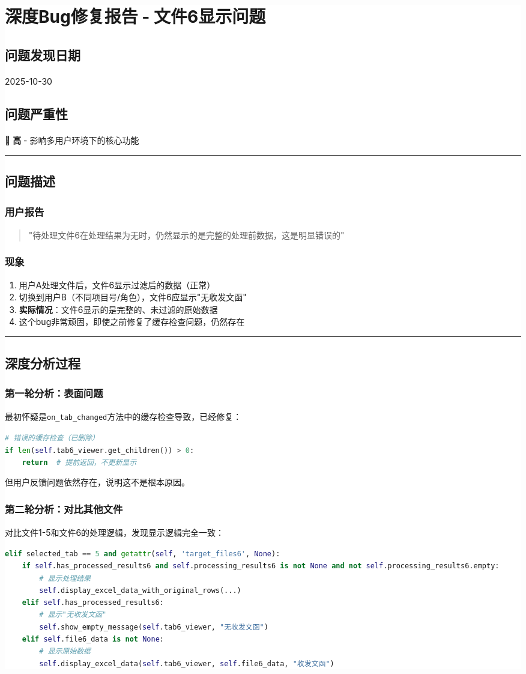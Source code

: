 # 深度Bug修复报告 - 文件6显示问题

## 问题发现日期
2025-10-30

## 问题严重性
🔴 **高** - 影响多用户环境下的核心功能

---

## 问题描述

### 用户报告
> "待处理文件6在处理结果为无时，仍然显示的是完整的处理前数据，这是明显错误的"

### 现象
1. 用户A处理文件后，文件6显示过滤后的数据（正常）
2. 切换到用户B（不同项目号/角色），文件6应显示"无收发文函"
3. **实际情况**：文件6显示的是完整的、未过滤的原始数据
4. 这个bug非常顽固，即使之前修复了缓存检查问题，仍然存在

---

## 深度分析过程

### 第一轮分析：表面问题
最初怀疑是`on_tab_changed`方法中的缓存检查导致，已经修复：
```python
# 错误的缓存检查（已删除）
if len(self.tab6_viewer.get_children()) > 0:
    return  # 提前返回，不更新显示
```

但用户反馈问题依然存在，说明这不是根本原因。

### 第二轮分析：对比其他文件
对比文件1-5和文件6的处理逻辑，发现显示逻辑完全一致：

```python
elif selected_tab == 5 and getattr(self, 'target_files6', None):
    if self.has_processed_results6 and self.processing_results6 is not None and not self.processing_results6.empty:
        # 显示处理结果
        self.display_excel_data_with_original_rows(...)
    elif self.has_processed_results6:
        # 显示"无收发文函"
        self.show_empty_message(self.tab6_viewer, "无收发文函")
    elif self.file6_data is not None:
        # 显示原始数据
        self.display_excel_data(self.tab6_viewer, self.file6_data, "收发文函")
```
